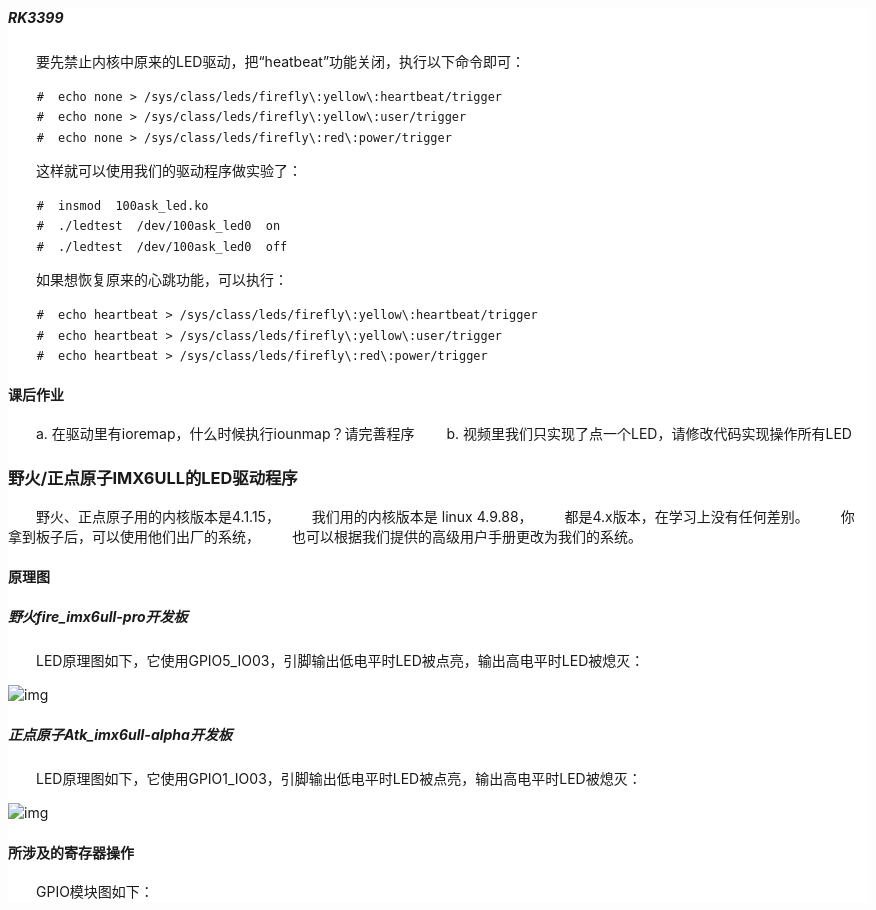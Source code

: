 ##### RK3399

  要先禁止内核中原来的LED驱动，把“heatbeat”功能关闭，执行以下命令即可：

```
	#  echo none > /sys/class/leds/firefly\:yellow\:heartbeat/trigger   
	#  echo none > /sys/class/leds/firefly\:yellow\:user/trigger   
	#  echo none > /sys/class/leds/firefly\:red\:power/trigger   
```

  这样就可以使用我们的驱动程序做实验了：

```
	#  insmod  100ask_led.ko   
	#  ./ledtest  /dev/100ask_led0  on   
	#  ./ledtest  /dev/100ask_led0  off   
```

  如果想恢复原来的心跳功能，可以执行：

```
	#  echo heartbeat > /sys/class/leds/firefly\:yellow\:heartbeat/trigger   
	#  echo heartbeat > /sys/class/leds/firefly\:yellow\:user/trigger   
	#  echo heartbeat > /sys/class/leds/firefly\:red\:power/trigger   
```

#### 课后作业

  a. 在驱动里有ioremap，什么时候执行iounmap？请完善程序
  b. 视频里我们只实现了点一个LED，请修改代码实现操作所有LED

### 野火/正点原子IMX6ULL的LED驱动程序

  野火、正点原子用的内核版本是4.1.15，
  我们用的内核版本是 linux 4.9.88，
  都是4.x版本，在学习上没有任何差别。
  你拿到板子后，可以使用他们出厂的系统，
  也可以根据我们提供的高级用户手册更改为我们的系统。

#### 原理图

##### 野火fire_imx6ull-pro开发板

  LED原理图如下，它使用GPIO5_IO03，引脚输出低电平时LED被点亮，输出高电平时LED被熄灭：

![img](http://photos.100ask.net//ELADCMSecond/EmbeddedLinuxApplicationDevelopmentCompleteManualSecondEditionChapterFive_067.png)

##### 正点原子Atk_imx6ull-alpha开发板

  LED原理图如下，它使用GPIO1_IO03，引脚输出低电平时LED被点亮，输出高电平时LED被熄灭：

![img](http://photos.100ask.net//ELADCMSecond/EmbeddedLinuxApplicationDevelopmentCompleteManualSecondEditionChapterFive_068.png)

#### 所涉及的寄存器操作

  GPIO模块图如下：
